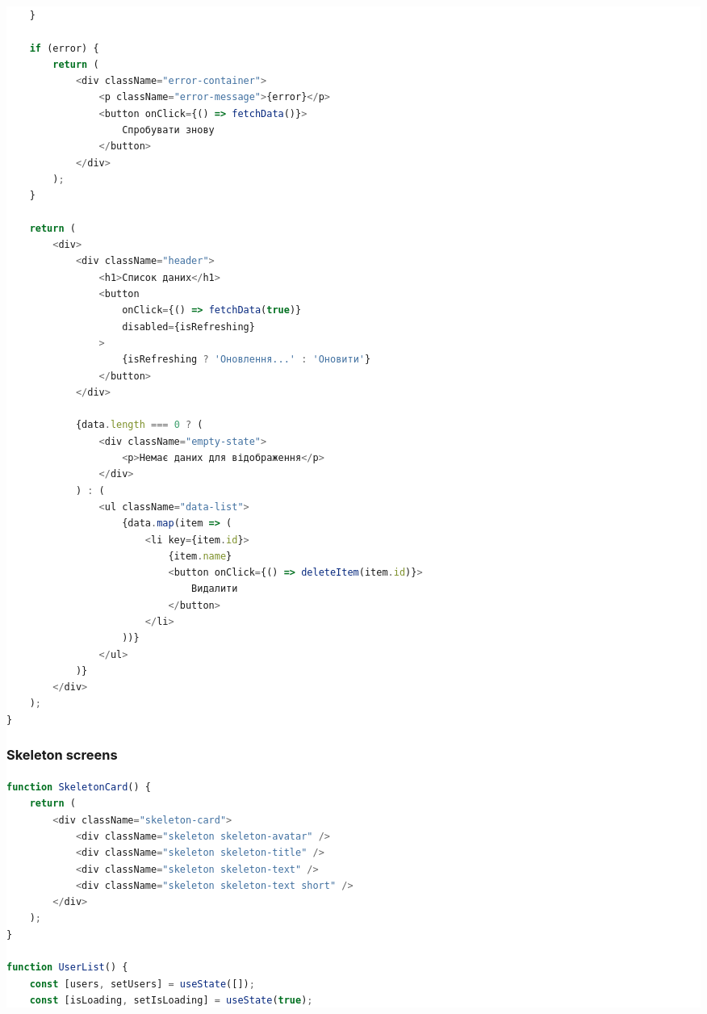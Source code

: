 ```javascript
    }

    if (error) {
        return (
            <div className="error-container">
                <p className="error-message">{error}</p>
                <button onClick={() => fetchData()}>
                    Спробувати знову
                </button>
            </div>
        );
    }

    return (
        <div>
            <div className="header">
                <h1>Список даних</h1>
                <button
                    onClick={() => fetchData(true)}
                    disabled={isRefreshing}
                >
                    {isRefreshing ? 'Оновлення...' : 'Оновити'}
                </button>
            </div>
            
            {data.length === 0 ? (
                <div className="empty-state">
                    <p>Немає даних для відображення</p>
                </div>
            ) : (
                <ul className="data-list">
                    {data.map(item => (
                        <li key={item.id}>
                            {item.name}
                            <button onClick={() => deleteItem(item.id)}>
                                Видалити
                            </button>
                        </li>
                    ))}
                </ul>
            )}
        </div>
    );
}
```

### Skeleton screens

```javascript
function SkeletonCard() {
    return (
        <div className="skeleton-card">
            <div className="skeleton skeleton-avatar" />
            <div className="skeleton skeleton-title" />
            <div className="skeleton skeleton-text" />
            <div className="skeleton skeleton-text short" />
        </div>
    );
}

function UserList() {
    const [users, setUsers] = useState([]);
    const [isLoading, setIsLoading] = useState(true);
```
